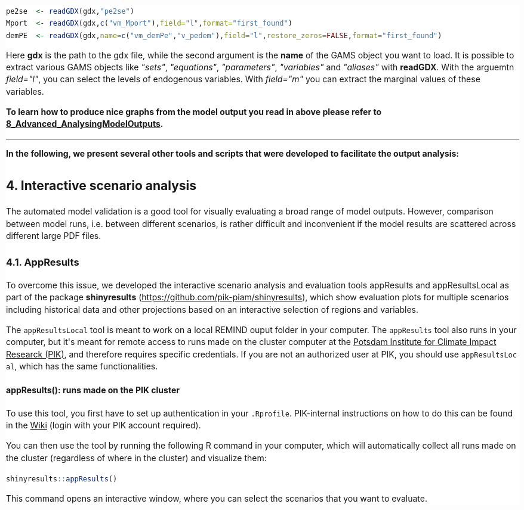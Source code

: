 ``` r
pe2se  <- readGDX(gdx,"pe2se")
Mport  <- readGDX(gdx,c("vm_Mport"),field="l",format="first_found")
demPE  <- readGDX(gdx,name=c("vm_demPe","v_pedem"),field="l",restore_zeros=FALSE,format="first_found")
```
Here **gdx** is the path to the gdx file, while the second argument is the **name** of the GAMS object you want to load. It is possible to extract various GAMS objects like *"sets"*, *"equations"*, *"parameters"*, *"variables"* and *"aliases"* with **readGDX**. With the arguemtn *field="l"*, you can select the levels of endogenous variables. With *field="m"* you can extract the marginal values of these variables.

**To learn how to produce nice graphs from the model output you read in above please refer to [8_Advanced_AnalysingModelOutputs](./8_Advanced_AnalysingModelOutputs.Rmd).**

---

**In the following, we present several other tools and scripts that were developed to facilitate the output analysis:**


## 4. Interactive scenario analysis

The automated model validation is a good tool for visually evaluating a broad range of model outputs. However, comparison between model runs, i.e. between different scenarios, is rather difficult and inconvenient if the model results are scattered across different large PDF files.

### 4.1. AppResults

To overcome this issue, we developed the interactive scenario analysis and evaluation tools appResults and appResultsLocal as part of the package **shinyresults** (<https://github.com/pik-piam/shinyresults>), which show evaluation plots for multiple scenarios including historical data and other projections based on an interactive selection of regions and variables.

The `appResultsLocal` tool is meant to work on a local REMIND ouput folder in your computer. The `appResults` tool also runs in your computer, but it's meant for remote access to runs made on the cluster computer at the [Potsdam Institute for Climate Impact Researck (PIK)](https://www.pik-potsdam.de), and therefore requires specific credentials. If you are not an authorized user at PIK, you should use `appResultsLocal`, which has the same functionalities.

#### appResults(): runs made on the PIK cluster

To use this tool, you first have to set up authentication in your `.Rprofile`. PIK-internal instructions on how to do this can be found in the [Wiki](https://gitlab.pik-potsdam.de/rse/rsewiki/-/wikis/Configuration-for-AppResults) (login with your PIK account required).

You can then use the tool by running the following R command in your computer, which will automatically collect all runs made on the cluster (regardless of where in the cluster) and visualize them:

``` r
shinyresults::appResults()
```

This command opens an interactive window, where you can select the scenarios that you want to evaluate.
